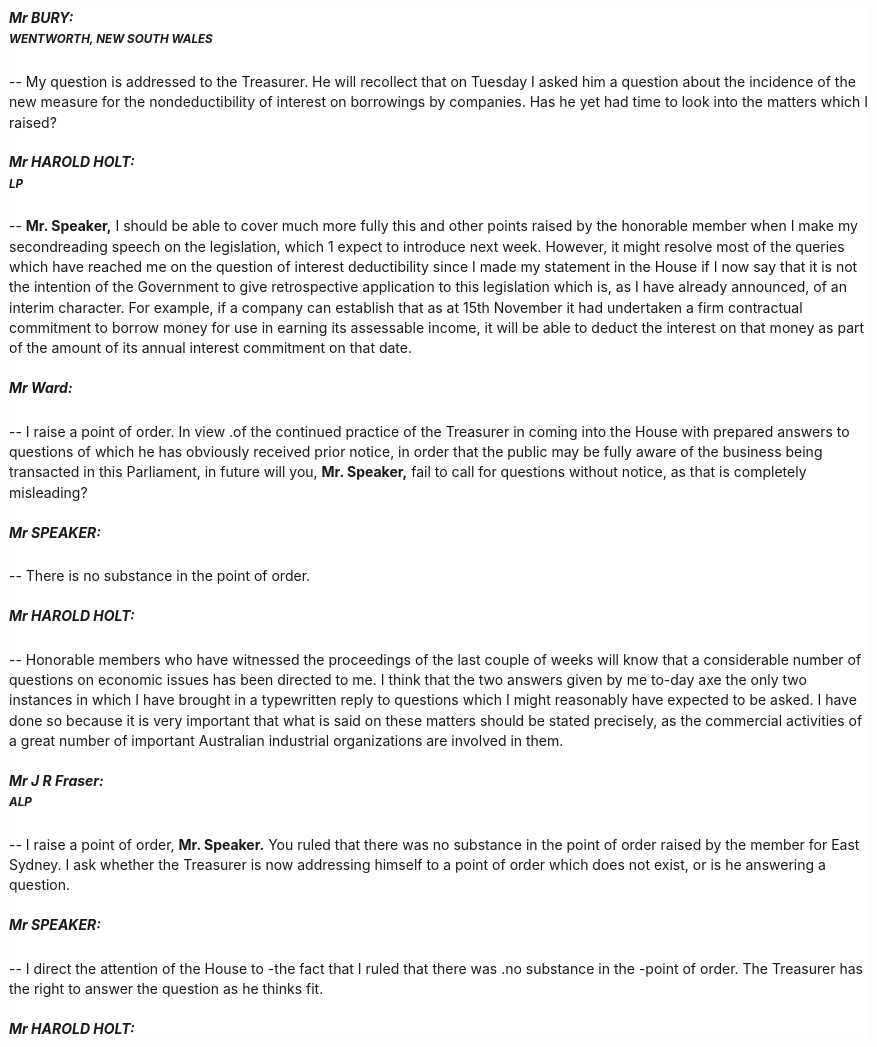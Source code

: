 ##### Mr BURY:<br><small class="text-muted">WENTWORTH, NEW SOUTH WALES</small>

--  My question is addressed to the Treasurer. He will recollect that on Tuesday I asked him a question about the incidence of the new measure for the nondeductibility of interest on borrowings by companies. Has he yet had time to look into the matters which I raised? 

##### Mr HAROLD HOLT:<br><small class="text-muted">LP</small>

--  **Mr. Speaker,**  I should be able to cover much more fully this and other points raised by the honorable member when I make my secondreading speech on the legislation, which 1 expect to introduce next week. However, it might resolve most of the queries which have reached me on the question of interest deductibility since I made my statement in the House if I now say that it is not the intention of the Government to give retrospective application to this legislation which is, as I have already announced, of an interim character. For example, if a company can establish that as at 15th November it had undertaken a firm contractual commitment to borrow money for use in earning its assessable income, it will be able to deduct the interest on that money as part of the amount of its annual interest commitment on that date. 

##### Mr Ward:

--  I raise a point of order. In view .of the continued practice of the Treasurer in coming into the House with prepared answers to questions of which he has obviously received prior notice, in order that the public may be fully aware of the business being transacted in this Parliament, in future will you,  **Mr. Speaker,**  fail to call for questions without notice, as that is completely misleading? 

##### Mr SPEAKER:

--  There is no substance in the point of order. 

##### Mr HAROLD HOLT:

--  Honorable members who have witnessed the proceedings of the last couple of weeks will know that a considerable number of questions on economic issues has been directed to me. I think that the two answers given by me to-day axe the only two instances in which I have brought in a typewritten reply to questions which I might reasonably have expected to be asked. I have done so because it is very important that what is said on these matters should be stated precisely, as the commercial activities of a great number of important Australian industrial organizations are involved in them. 

##### Mr J R Fraser:<br><small class="text-muted">ALP</small>

--  I raise a point of order,  **Mr. Speaker.**  You ruled that there was no substance in the point of order raised by the member for East Sydney. I ask whether the Treasurer is now addressing himself to a point of order which does not exist, or is he answering a question. 

##### Mr SPEAKER:

-- I direct the attention of the House to -the fact that I ruled that there was .no substance in the -point of order. The Treasurer has the right to answer the question as he thinks fit. 

##### Mr HAROLD HOLT:
